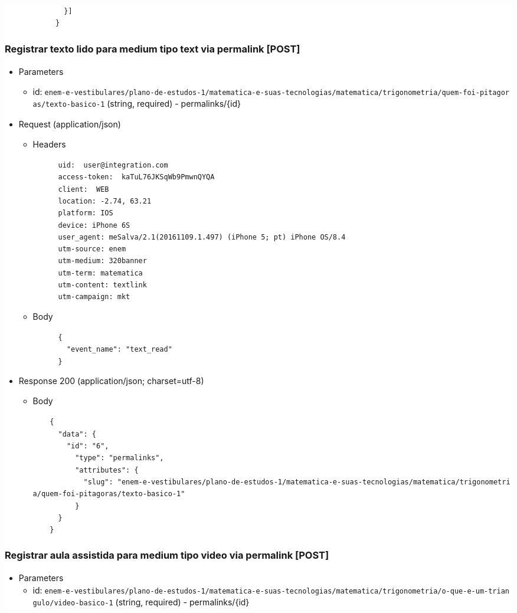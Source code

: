                   }]
                }

### Registrar texto lido para medium tipo text via permalink [POST]

+ Parameters
    + id: `enem-e-vestibulares/plano-de-estudos-1/matematica-e-suas-tecnologias/matematica/trigonometria/quem-foi-pitagoras/texto-basico-1` (string, required) - permalinks/{id}

+ Request (application/json)

    + Headers

                uid:  user@integration.com
                access-token:  kaTuL76JKSqWb9PmwnQYQA
                client:  WEB
                location: -2.74, 63.21
                platform: IOS
                device: iPhone 6S
                user_agent: meSalva/2.1(20161109.1.497) (iPhone 5; pt) iPhone OS/8.4
                utm-source: enem
                utm-medium: 320banner
                utm-term: matematica
                utm-content: textlink
                utm-campaign: mkt


    + Body

                {
                  "event_name": "text_read"
                }

+ Response 200 (application/json; charset=utf-8)
    + Body

              {
                "data": {
                  "id": "6",
                    "type": "permalinks",
                    "attributes": {
                      "slug": "enem-e-vestibulares/plano-de-estudos-1/matematica-e-suas-tecnologias/matematica/trigonometria/quem-foi-pitagoras/texto-basico-1"
                    }
                }
              }


### Registrar aula assistida para medium tipo video via permalink [POST]

+ Parameters
    + id: `enem-e-vestibulares/plano-de-estudos-1/matematica-e-suas-tecnologias/matematica/trigonometria/o-que-e-um-triangulo/video-basico-1` (string, required) - permalinks/{id}
